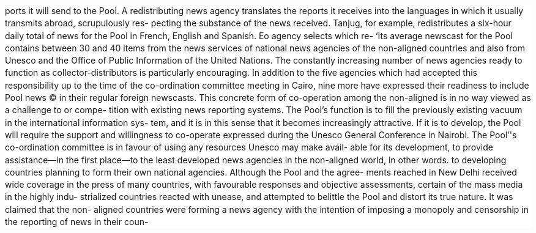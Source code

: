 ports it will send to the Pool. 
A redistributing news agency 
translates the reports it receives into 
the languages in which it usually 
transmits abroad, scrupulously res- 
pecting the substance of the news 
received. 
Tanjug, for example, redistributes a 
six-hour daily total of news for the 
Pool in French, English and Spanish. 
Eo agency selects which re- 
‘Its average newscast for the Pool 
contains between 30 and 40 items 
from the news services of national 
news agencies of the non-aligned 
countries and also from Unesco and 
the Office of Public Information of the 
United Nations. 
The constantly increasing number 
of news agencies ready to function as 
collector-distributors is particularly 
encouraging. In addition to the five 
agencies which had accepted this 
responsibility up to the time of the 
co-ordination committee meeting 
in Cairo, nine more have expressed 
their readiness to include Pool news 
© in their regular foreign newscasts. 
This concrete form of co-operation 
among the non-aligned is in no way 
viewed as a challenge to or compe- 
tition with existing news reporting 
systems. The Pool’s function is to 
fill the previously existing vacuum 
in the international information sys- 
tem, and it is in this sense that it 
becomes increasingly attractive. 
If it is to develop, the Pool will 
require the support and willingness 
to co-operate expressed during the 
Unesco General Conference in 
Nairobi. The Pool’'s co-ordination 
committee is in favour of using any 
resources Unesco may make avail- 
able for its development, to provide 
assistance—in the first place—to the 
least developed news agencies in 
the non-aligned world, in other words. 
to developing countries planning to 
form their own national agencies. 
Although the Pool and the agree- 
ments reached in New Delhi received 
wide coverage in the press of many 
countries, with favourable responses 
and objective assessments, certain 
of the mass media in the highly indu- 
strialized countries reacted with 
unease, and attempted to belittle the 
Pool and distort its true nature. 
It was claimed that the non- 
aligned countries were forming a 
news agency with the intention of 
imposing a monopoly and censorship 
in the reporting of news in their coun- 